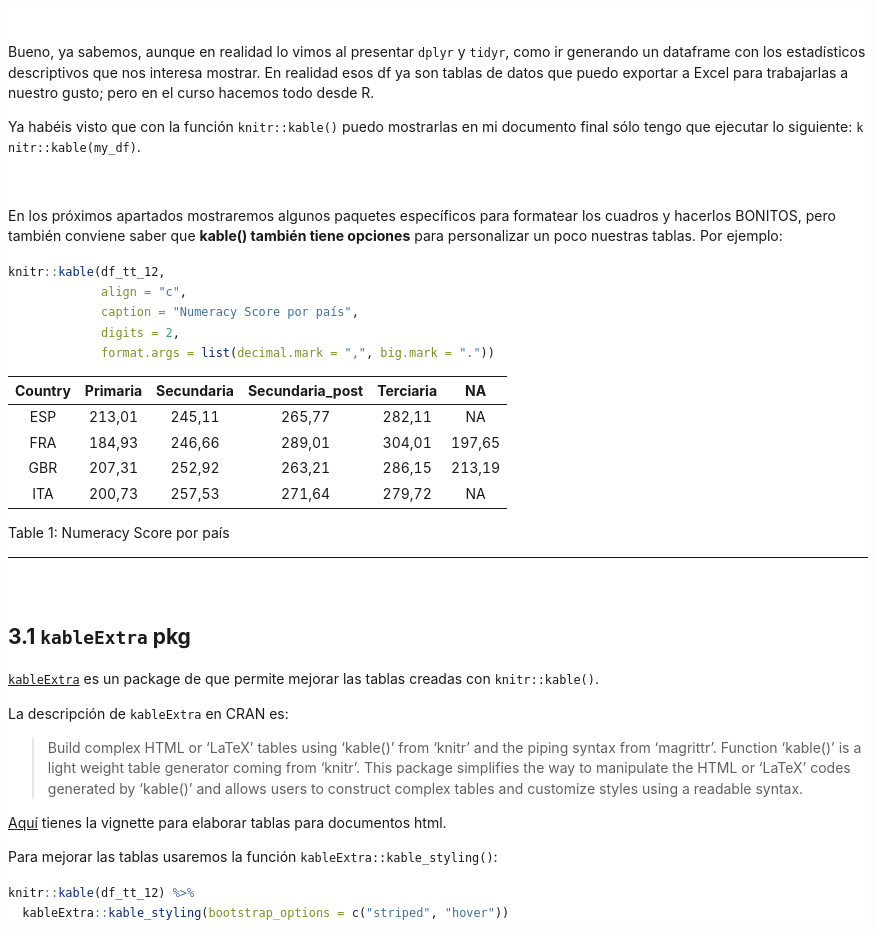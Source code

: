 <br>

Bueno, ya sabemos, aunque en realidad lo vimos al presentar `dplyr` y `tidyr`, como ir generando un dataframe con los estadísticos descriptivos que nos interesa mostrar. En realidad esos df ya son tablas de datos que puedo exportar a Excel para trabajarlas a nuestro gusto; pero en el curso hacemos todo desde R.

Ya habéis visto que con la función `knitr::kable()` puedo mostrarlas en mi documento final sólo tengo que ejecutar lo siguiente: `knitr::kable(my_df)`.

<br>

En los próximos apartados mostraremos algunos paquetes específicos para formatear los cuadros y hacerlos BONITOS, pero también conviene saber que **kable() también tiene opciones** para personalizar un poco nuestras tablas. Por ejemplo:

``` r
knitr::kable(df_tt_12, 
             align = "c", 
             caption = "Numeracy Score por país",
             digits = 2, 
             format.args = list(decimal.mark = ",", big.mark = "."))
```

| Country | Primaria | Secundaria | Secundaria_post | Terciaria |   NA   |
|:-------:|:--------:|:----------:|:---------------:|:---------:|:------:|
|   ESP   |  213,01  |   245,11   |     265,77      |  282,11   |   NA   |
|   FRA   |  184,93  |   246,66   |     289,01      |  304,01   | 197,65 |
|   GBR   |  207,31  |   252,92   |     263,21      |  286,15   | 213,19 |
|   ITA   |  200,73  |   257,53   |     271,64      |  279,72   |   NA   |

Table 1: Numeracy Score por país

------------------------------------------------------------------------

<br>

## 3.1 `kableExtra` pkg

[`kableExtra`](http://haozhu233.github.io/kableExtra/) es un package de que permite mejorar las tablas creadas con `knitr::kable()`.

La descripción de `kableExtra` en CRAN es:

> Build complex HTML or ‘LaTeX’ tables using ‘kable()’ from ‘knitr’ and the piping syntax from ‘magrittr’. Function ‘kable()’ is a light weight table generator coming from ‘knitr’. This package simplifies the way to manipulate the HTML or ‘LaTeX’ codes generated by ‘kable()’ and allows users to construct complex tables and customize styles using a readable syntax.

[Aquí](https://cran.r-project.org/web/packages/kableExtra/vignettes/awesome_table_in_html.html) tienes la vignette para elaborar tablas para documentos html.

Para mejorar las tablas usaremos la función `kableExtra::kable_styling()`:

``` r
knitr::kable(df_tt_12) %>% 
  kableExtra::kable_styling(bootstrap_options = c("striped", "hover"))
```
